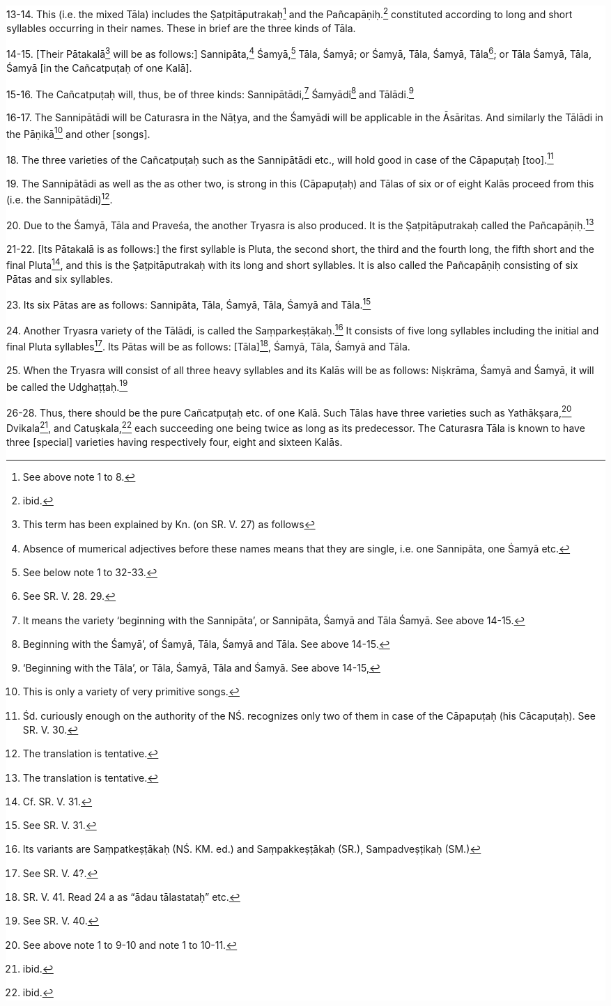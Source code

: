 13-14. This (i.e. the mixed Tāla) includes the Ṣaṭpitāputrakaḥ[^17] and the Pañcapāṇiḥ.[^18] constituted according to long and short syllables occurring in their names. These in brief are the three kinds of Tāla.


[^18]:  ibid.


[^17]:  See above note 1 to 8.

14-15. [Their Pātakalā[^19] will be as follows:] Sannipāta,[^20] Śamyā,[^21] Tāla, Śamyā; or Śamyā, Tāla, Śamyā, Tāla[^22]; or Tāla Śamyā, Tāla, Śamyā [in the Cañcatpuṭaḥ of one Kalā].


[^22]:  See SR. V. 28. 29.


[^21]:  See below note 1 to 32-33.


[^20]:  Absence of mumerical adjectives before these names means that they are single, i.e. one Sannipāta, one Śamyā etc.


[^19]:  This term has been explained by Kn. (on SR. V. 27) as follows

15-16. The Cañcatpuṭaḥ will, thus, be of three kinds: Sannipātādi,[^23] Śamyādi[^24] and Tālādi.[^25]



[^25]:  ‘Beginning with the Tāla’, or Tāla, Śamyā, Tāla and Śamyā. See above 14-15,

[^24]:  Beginning with the Śamyā’, of Śamyā, Tāla, Śamyā and Tāla. See above 14-15.


[^23]:  It means the variety ‘beginning with the Sannipāta’, or Sannipāta, Śamyā and Tāla Śamyā. See above 14-15.

16-17. The Sannipātādi will be Caturasra in the Nāṭya, and the Śamyādi will be applicable in the Āsāritas. And similarly the Tālādi in the Pāṇikā[^26] and other [songs].


[^26]:  This is only a variety of very primitive songs.

18\. The three varieties of the Cañcatpuṭaḥ such as the Sannipātādi etc., will hold good in case of the Cāpapuṭaḥ [too].[^27]

19\. The Sannipātādi as well as the as other two, is strong in this (Cāpapuṭaḥ) and Tālas of six or of eight Kalās proceed from this (i.e. the Sannipātādi)[^28].


[^28]:  The translation is tentative.


[^27]:  Śd. curiously enough on the authority of the NŚ. recognizes only two of them in case of the Cāpapuṭaḥ (his Cācapuṭaḥ). See SR. V. 30.

20\. Due to the Śamyā, Tāla and Praveśa, the another Tryasra is also produced. It is the Ṣaṭpitāputrakaḥ called the Pañcapāṇiḥ.[^29]

21-22. [Its Pātakalā is as follows:] the first syllable is Pluta, the second short, the third and the fourth long, the fifth short and the final Pluta[^30], and this is the Ṣaṭpitāputrakaḥ with its long and short syllables. It is also called the Pañcapāṇiḥ consisting of six Pātas and six syllables.


[^30]:  Cf. SR. V. 31.


[^29]:  The translation is tentative.

23\. Its six Pātas are as follows: Sannipāta, Tāla, Śamyā, Tāla, Śamyā and Tāla.[^31]

24\. Another Tryasra variety of the Tālādi, is called the Saṃparkeṣṭākaḥ.[^32] It consists of five long syllables including the initial and final Pluta syllables[^33]. Its Pātas will be as follows: [Tāla][^34], Śamyā, Tāla, Śamyā and Tāla.


[^34]:  SR. V. 41. Read 24 a as “ādau tālastataḥ” etc.


[^33]:  See SR. V. 4?.


[^32]:  Its variants are Saṃpatkeṣṭākaḥ (NŚ. KM. ed.) and Saṃpakkeṣṭākaḥ (SR.), Sampadveṣṭikaḥ (SM.)


[^31]:  See SR. V. 31.

25\. When the Tryasra will consist of all three heavy syllables and its Kalās will be as follows: Niṣkrāma, Śamyā and Śamyā, it will be called the Udghaṭṭaḥ.[^35]

26-28. Thus, there should be the pure Cañcatpuṭaḥ etc. of one Kalā. Such Tālas have three varieties such as Yathākṣara,[^36] Dvikala[^37], and Catuṣkala,[^38] each succeeding one being twice as long as its predecessor. The Caturasra Tāla is known to have three [special] varieties having respectively four, eight and sixteen Kalās.


[^mg3]:  See below 4 and 486.
[^mg2]:  By following Śd. (SR. V. 5-6) one will probably see in this compound two words kalā and pāta. But such a view will be misleading.
[^mg1]:  This word comes from tala (the palm of the hand), and primarily refers to the beating of time by the clapping of hands, e.g. tālaiḥ śiñjāvalaya-subhagaiḥ nartito kāntayā me (Megh. 79). But generally it is used in the sense of ‘time-measure.’ Śd.’s explanation of this word (SR. VI. 2) seems to be fanciful. The word is also used as a variety of audible Tāla which is of four kinds. See below 32.
[^6]:  Kśīrasvāmin defines Nimeṣa as the time required for a twinkling of eyelids (nimeṣo’kṣispanda-kālaḥ) and see also SM. II. 3. 53.
[^5]:  See note 1 above.
[^4]:  According to Amara. (I. 3. 11), 18 Nimeṣas = 1 Kāṣṭhā, and 30 Kāṣṭhās = 1 Kalā (“aṣṭādaśa nimeṣāstu kāṣṭhā triṃśattu tāḥ kalāḥ”). From this we have one Kalā equivalent to eight seconds. In other systems of computation, it may be equal to forty-eight seconds and even to one minute. See Apte sub voce and also SM. II. 3. 53.
[^7]:  According to Śd., Mātrā is the time required to pronounce five short syllables (pañca-laghvakṣaroccāra-mitā mātrā, SR. V. 16).
[^8]:  See below 468.
[^9]:  See above note 6 to XXIX. 103 prose, and also 487 below. The Mārgas are equivalent to the Pāṇis (XXXI. 493-495).
[^11]:  ibid.
[^10]:  This term is significant when the Tālas mentioned below are made up of two or four Kalās.
[^13]:  The variants of this term are Cāyapuṭaḥ (NŚ., KM. ed.) and Cācapuṭaḥ (SR).
[^12]:  This and similar other terms are probably mnemonics, and have no special significance. The variants of this term are Cañcūpuṭaḥ (NŚ., KM ed.) and Caccatpuṭaḥ (SR.)
[^14]:  Each of these two Tālas have three varieties: yathākṣara (literal), dvi-kala consisting of two Kalās, and catuṣ-kala (consisting of four Kalās).
[^16]:  This is to modify here the term yathākṣara, for according to the last akṣara the final syllable was to be long and not Pluta.
[^15]:  This is called the yathākṣara variety of it. Yathākṣara (according to the syllables) means that the syllables (short and long) in the name (e.g. C añcatpuṭaḥ) indicate the syllables that this Tāla contains. See SR. V. 18.
[^38]:  ibid.
[^37]:  ibid.
[^36]:  See above note 1 to 9-10 and note 1 to 10-11.
[^35]:  See SR. V. 40.
[^40]:  The purpose of having two such different sets of gesture for Tālas, is not quite clear. It seems that the two different primitive methods of observing simple time-measures which included very few Kalās, originated independently. But these were subsequently brought together for the facility of indicating developed time-measures which included more complex schemes of very numerous Kalās. Two different varieties of gestures in all likelihood helped the musicians to avoid confusion which was possible in case of using only one kind of them.
[^39]:  The three general varieties (26-28) and the six special varieties (28-29) make up the nine varieties mentioned here.
[^44]:  Also called Pātas and Kalās by Kn. (on SR. V. 5).
[^43]:  This is different from the word standing for the time-measure in general.
[^42]:  Sd. has this term as Śampā.
[^41]:  Also called Kalās by Kn. (on SR. V. 5).
[^49]:  ibid.
[^48]:  ibid.
[^47]:  ibid.
[^46]:  See SR. V. 7.
[^45]:  These were possibly required to guide the players of instruments for observing time-measure.
[^51]:  Significance of this rules is not clear.
[^50]:  ‘Kalās’ here means syllables and not the component parts of a Tāla, which itself may consist of more than one syllable as in the Dvikala or the Catuṣkala Tālas.
[^52]:  The translation is tentative. Kn. applies this term to the audible Tālas. See above note 3 to 32-33.
[^54]:  This use of the word ‘Rāga’ is likely to have some connexion with the melodic types of the same name in the later Indian Music.
[^53]:  It seems that one hemistich is missing here.
[^55]:  Another name for the Ṣaṭpitāputrakaḥ. See SR. V. 23.
[^56]:  Udghaṭṭakaḥ and Saṃparkeṣṭākaḥ.
[^57]:  Śd. seems to ignore these.
[^60]:  See XXX. 207.
[^59]:  XXXII.
[^58]:  See below 220.
[^62]:  It is not clear why individual fingers were substituted for the hand-gestues which were conventionally used to indicate the time-measure. This may be compared with practice of indicating by fingers, different notes in the chanting of the Sāma-veda (see MH. p. 259).
[^61]:  The Dhruvās used in connexion with the performance of the Nāṭakas, were probably very early types of Indian songs, for their schemes of time-measure consisted of six or eight Kalās only, while in the later songs, the number of Kalās was much greater.
[^63]:  But according to Kn. the Kalā is ordinarily identical with Mātra; but in the Ekakala Dvikala and Catuṣkala Tālas) it means the long syllables
[^65]:  See below 79ff.
[^64]:  See below.
[^66]:  The translation is tentative. The text is possibly corrupt here.
[^67]:  The group-dances, See V.
[^68]:  The text is possibly corrupt here in 86.
[^69]:  See SR. V. 183-184.
[^70]:  Short, Layāntarita, medium and long. See below 102.
[^71]:  Read ṣaḍ eva for ṣaṣṭhi. See. SR. V. 182.
[^73]:  The transl. is tentative, for the text seems to be corrupt.
[^72]:  The term is probably synonymous with Āsārita.
[^74]:  This and similar examples below perhaps show the originial connexion of dance and drama with Śiva.
[^76]:  See below 127.
[^75]:  The Vastu (thing) is a technical word meaning principal parts of songs. See below XXX II. 7. This is probably equivalent to what the singers of North India call tuk in connexion with Dhrupada songs. See GS. I. p. 78. This word (Vastu) has been used by Kālidāsa (Mālavi. II. 0. 5; 3.1; 4.1.) It also means a song, and is equivalent to the term. cīj. (lit. thing) used by the modern North Indian singers. See SR. V. 6; V. 61ff.
[^77]:  This very exhaustively describes Śiva’s mythological character.
[^78]:  See below 127.
[^79]:  See above note 3 to 115-116.
[^81]:  ibid.
[^80]:  See SR. V. 190.
[^82]:  See SR. V. 191.
[^84]:  The meaning is not clear.
[^83]:  The transl. is tentative.
[^85]:  Akṣareṣu here means yathāksareṣu. See SR. V. 192.
[^89]:  Cf. 125 above.
[^88]:  Cf. SR. V. 192.
[^87]:  SR. V. 192.
[^86]:  See SR. V. 192.
[^90]:  See XXIX. 109.
[^92]:  See SR. V. 196.
[^91]:  See SR. V. 195.
[^93]:  From Kn. (on SR. V. 196-197) we learn that the Upohanas of the four parts of the Vardhamāna consist respectively of five, six, seven and eight Kalās.
[^94]:  See SR. V. 197.
[^95]:  Cf. Kn. on SR. V. 197.
[^96]:  Here evaṃ guru-samyutaiḥ means that there will be three more long (guru) syllables as in the preceding Kaṇḍikā of the Vardhamāna. Also cf. Kn. on SR. V. 177.
[^97]:  Kn. on SR. V. 197.
[^98]:  Kn. (bn SR. V. 92-93) reads stavanādikaḥ for sūcanādibhiḥ. The original reading probably was stavanādibhiḥ (=by means of praises etc.).
[^100]:  The Tāla of the Saṃgatā is Niṣkrāma, Śamyā, Tāla, Śamyā, Niṣkrāma, Sannipāta, and in the Tāla of the Sunandā these will be added to the preceding Tāla.
[^99]:  See SR. V. 202.
[^102]:  Cf. SR. V. 202.
[^101]:  Cf. SR. V. 202.
[^103]:  The reading divicitrastu is probably corrupt. It seems to have been something like dviḥ citras tu. Cf. SR. V. 202.
[^104]:  See SR. V. 195.
[^106]:  Cf. SR. V. 179.
[^105]:  The text seems to be corrupt.
[^107]:  See SR. V. 180.
[^108]:  It seems that a portion of the text, has been lost after this.
[^110]:  The text here seems to have some lacuna. Cf. SR. 181.
[^109]:  The text dealing with the medium Āsārita seems to be lost from here.
[^111]:  See SR. V. 197.
[^114]:  Defined below in 204.
[^113]:  Dattila, (144) and SR. (V. 70) have this as ‘Vividha’.
[^112]:  Defined below in 203-204.
[^116]:  See Dattila, 142.
[^115]:  See Dattila, 140.
[^117]:  See above note 3 on 202.
[^118]:  See SR. V. 77. The text of SR. is corrupt here. Avaraikādaśaparā should be emended into Tryavaraikādaśaparā. Kn.’s Comm. too requires emendation. It should begin as tryavarāś ca etc; otherwise the next sentence which supports the emended text, becomes meaningless.
[^119]:  See SR. V. 58. The later Indian music seems to completely ignore these Seven Types of Songs.
[^122]:  A part of the song with a particular kind of time-measure.
[^121]:  See above note 1 on 115-116.
[^120]:  See SR. V. 77ff.
[^123]:  See SR. V. 92.
[^124]:  Pada=one quarter of a couplet in a song.
[^125]:  The original of this sentence seems to be corrupt and superfluous.
[^126]:  The original of this passage seems to be a variant of 234-236.
[^128]:  See Dattila, 194-195.
[^127]:  This passage seems to have belonged to the discussion on the Oveṇaka (226-230 above).
[^129]:  See Kn, on SR. V. 79.
[^131]:  The text here seems to be corrupt.
[^130]:  Tato’rdhakalikaṃ in the text should be emended into tato’sta-kalikaṃ; see above note 1 on 248-249.
[^133]:  See SR. V. 21, and notes on 254-254 above.
[^132]:  See SR. V. 80 ff. and Kn. on it
[^135]:  See Kn. on SR. V. 79 (asya prastāraḥ etc.).
[^134]:  See Kn. on SR. V. 84 (asya prastāraḥ etc.) The fourth foot should be read as tālaṃ vai etc.
[^136]:  See 256 above and its notes.
[^138]:  See notes on 259 above.
[^137]:  Read “śamyā’hitīyā” for “śamyā hitīyā”.
[^139]:  Read “caivā hitīyaḥ (=caiva ahitīyaḥ)” for “caiva hitīyaḥ”.
[^140]:  See SR. V. 86.
[^141]:  “hai?geyakaḥ | aṃśādiraṅgasvara eva graho yaseti sa tathoktaḥ | aṃśānta iti | aṃśasvara eva nyāso yaseti sa tathoktaḥ | padāvṛttiyuta ityanena haigeyakasaṃjñāyā anvarthatā darśitā bhavati |” Kn. on SR. V. 87.
[^142]:  Read trivastu tripramāṇaṃ for caturthas tu tripramāṇaṃ.
[^143]:  Read [ yathākṣara stu ] for yathākṣarasya.
[^144]:  See SR. V. 91. This passage in its second hemistich seems to be corrupt.
[^145]:  The passage seems to be corrupt.
[^146]:  The passage seems to be corrupt.
[^148]:  “śākheti? gītāṅgasya saṃjñā | kiṃ tvanyapadanirmiteti pratiśākhāyā viśeṣakathanam |” Kn. on SR. V. 92.
[^147]:  Read Vastu śākhā for vastuśākhā.
[^150]:  See note 2 above.
[^149]:  See note 2 above.
[^151]:  cf SR. V. 98. Read “tathaikakalayukte[ne]” for “tathaikakala yukte'sti”.
[^153]:  See SR. V. 104-105.
[^152]:  Read “?dā tvasya bhavedantastadantā°”.
[^155]:  The text here seems to be corrupt.
[^154]:  See SR. V. 119.
[^156]:  The text here seems to be corrupt.
[^157]:  Read yugmopy antaḥ for yugme hyantaḥ.
[^158]:  See SR. V. 136-137.
[^159]:  See SR. V. 137-138.
[^161]:  cf. SR. 141-142.
[^160]:  Read cāṣṭa [ kaḥ ] smṛtaḥ for cāṣṭamaḥ smṛtaḥ.
[^162]:  Read kāryaṃ saṃharaṇam for kāyaṃ saṃharaṇam. See SR. V. 139.
[^164]:  The text here seems to be corrupt.
[^163]:  The text here seems to be corrupt.
[^165]:  The text here seems to be corrupt.
[^166]:  The text here seems to be corrupt.
[^167]:  The reading here is probably corrupt.
[^169]:  See note 1 on 346-349 above.
[^168]:  Read gaṇam ādyan in the text.
[^170]:  The passage seems to be corrupt.
[^173]:  ibid.
[^172]:  Read ardhayoga in the text. This term has not been explained before.
[^171]:  Read nṛtte for vṛtte in the text.
[^174]:  The text here seems to be corrupt.
[^176]:  Read trayamārgikam. The trans. is tentative.
[^175]:  Read citre vyaste in the text.
[^179]:  See note 2 above.
[^178]:  Śd. gives clearer definitions. According to him, the Kulaka is a song in which different limbs constitute a single sentence (SR. V. 61.) and when such limbs are different sentences, the song is called the Chedyaka (ibid). For the limbs see 223, 236, 231-234, 244-245 above.
[^177]:  See S. R. V. 60.
[^180]:  See SR. V. 61.
[^183]:  See note 2 above and also cf. SR. V. 63.
[^182]:  See note 2 above.
[^181]:  Śd. seems to define this differently. Cf. SR. V. 62.
[^184]:  See I. 17-18.
[^185]:  It is not clear where this has been mentioned.
[^187]:  Not defined anywhere.
[^186]:  Not defined anywhere.
[^189]:  The trans. is tentative.
[^188]:  See below XXXII. 55.
[^190]:  This passage seems to be corrupt, and the trans. is tentative.
[^191]:  This term has not been mentioned before.
[^192]:  Read aṅgatāla for bhaṅgatāla.
[^193]:  See note 1 to 386-387 above.
[^195]:  This seems to be the term used by Kālidāsa (devaḥ, Śarmiṣṭhāyāḥ kṛtir layamadhyā Catuṣpadā, Mālavi. II, 0.5).
[^194]:  The passage seems to be corrupt.
[^196]:  See AD. (text) 5. p. 1.
[^197]:  Read ādyāntyāpaharaṇā for tasyāntyāpaharaṇā.
[^199]:  See XXIX, 78 and also XXXII. 481.
[^198]:  See XXIX, 76-77 and also XXXII. 488-489.
[^200]:  Read yaḥ syāt for yat syāt.
[^201]:  The text is evidently corrupt.
[^202]:  Read hy ardhakhañjeva for °khañjena.
[^203]:  Read ekāvasānā for ekāvasānā.
[^204]:  The passage is corrupt. Emend “hyanyadaṅga°” etc. as “prakṛtiṃ hyanyadaṅgavyaktiṃ nirasyati”
[^205]:  This passage also seems to be corrupt. Emend “ekenaiva padā smṛtā” as “ekenaiva padā sthitā”.
[^206]:  This passage is also possibly corrupt. The trans. is tentative.
[^208]:  See XX. 107-109.
[^207]:  See XX. 132ff.
[^210]:  See the note on 476-478 below.
[^209]:  Ch. XX. 132 footnote.
[^211]:  See XX. 132 f. n.
[^213]:  See XI. 13-28.
[^212]:  The fuller form of the Āsīna is Āsīnapāṭhya.
[^217]:  This term has not been defined anywhere. Does it mean ‘the three Sāman chants’ in the Vedic manner? See XXXI. 369.
[^216]:  See V. 74.
[^215]:  SeeV. 11-12.
[^214]:  See V. 17. Emend as “sthāpitairbh?āṇḍavinyāsaiḥ” as “sthāpite bhāṇḍavinyāse”